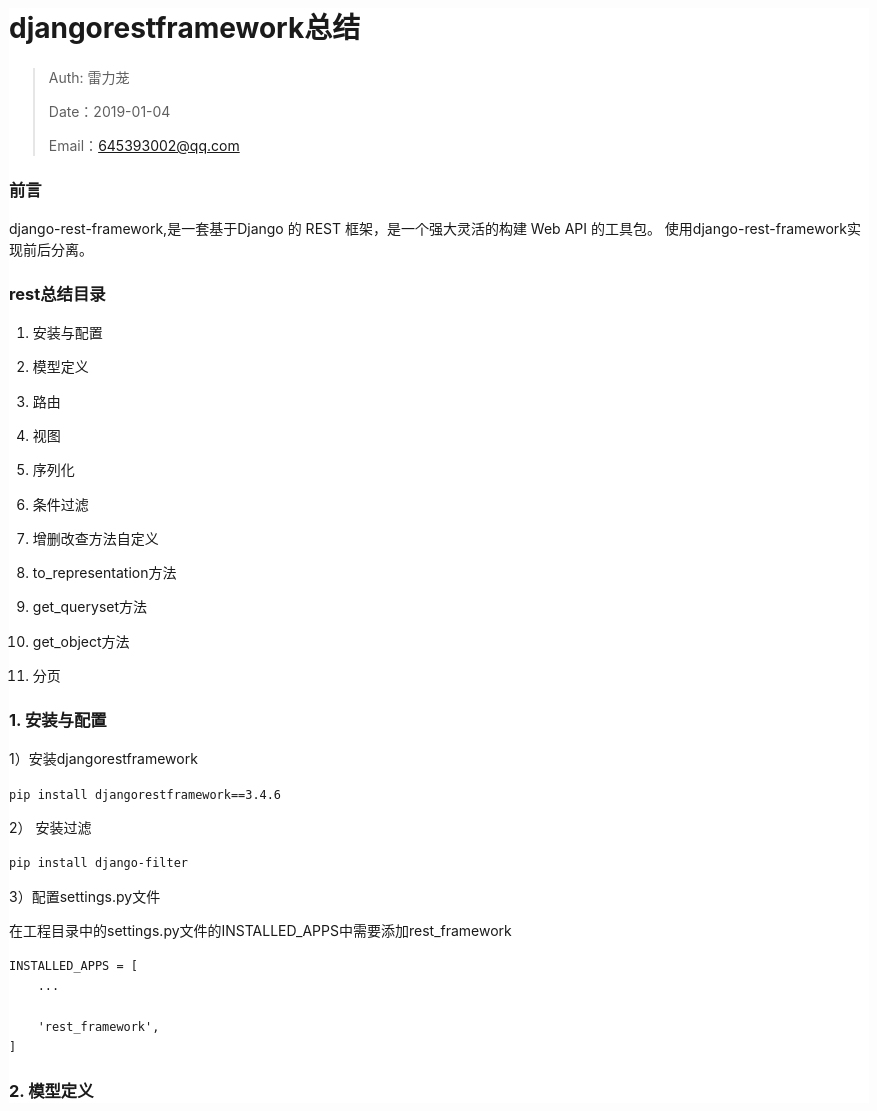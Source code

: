 
# djangorestframework总结

>Auth: 雷力茏
>
>Date：2019-01-04
>
>Email：645393002@qq.com


### 前言
django-rest-framework,是一套基于Django 的 REST 框架，是一个强大灵活的构建 Web API 的工具包。 使用django-rest-framework实现前后分离。

### rest总结目录

1. 安装与配置

2. 模型定义

3. 路由

4. 视图

5. 序列化

6. 条件过滤

7. 增删改查方法自定义

8. to_representation方法

9. get_queryset方法

10. get_object方法

11. 分页 

### 1. 安装与配置

1）安装djangorestframework

	pip install djangorestframework==3.4.6


2） 安装过滤

	pip install django-filter

3）配置settings.py文件

在工程目录中的settings.py文件的INSTALLED_APPS中需要添加rest_framework

	INSTALLED_APPS = [
		...
	
	    'rest_framework',
	]

### 2. 模型定义
